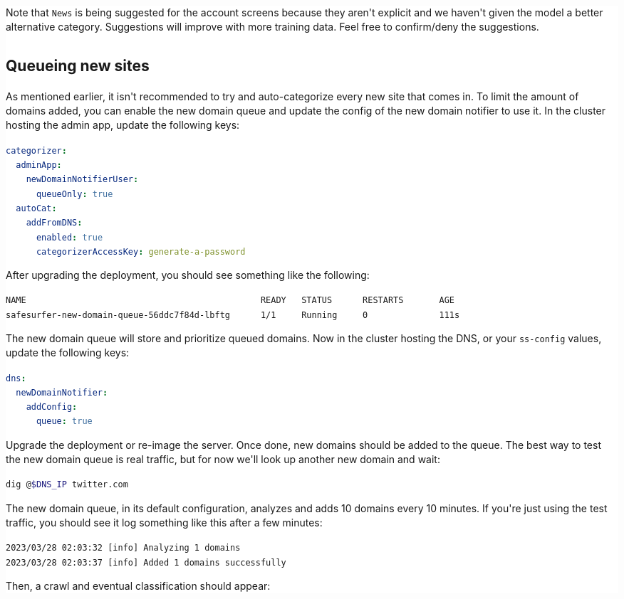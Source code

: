 Note that `News` is being suggested for the account screens because they aren't explicit and we haven't given the model a better alternative category. Suggestions will improve with more training data. Feel free to confirm/deny the suggestions.

## Queueing new sites
As mentioned earlier, it isn't recommended to try and auto-categorize every new site that comes in. To limit the amount of domains added, you can enable the new domain queue and update the config of the new domain notifier to use it. In the cluster hosting the admin app, update the following keys:

```yaml
categorizer:
  adminApp:
    newDomainNotifierUser:
      queueOnly: true
  autoCat:
    addFromDNS:
      enabled: true
      categorizerAccessKey: generate-a-password
```

After upgrading the deployment, you should see something like the following:

```
NAME                                              READY   STATUS      RESTARTS       AGE
safesurfer-new-domain-queue-56ddc7f84d-lbftg      1/1     Running     0              111s
```

The new domain queue will store and prioritize queued domains. Now in the cluster hosting the DNS, or your `ss-config` values, update the following keys:

```yaml
dns:
  newDomainNotifier:
    addConfig:
      queue: true
```

Upgrade the deployment or re-image the server. Once done, new domains should be added to the queue. The best way to test the new domain queue is real traffic, but for now we'll look up another new domain and wait:

```sh
dig @$DNS_IP twitter.com
```

The new domain queue, in its default configuration, analyzes and adds 10 domains every 10 minutes. If you're just using the test traffic, you should see it log something like this after a few minutes:

```
2023/03/28 02:03:32 [info] Analyzing 1 domains
2023/03/28 02:03:37 [info] Added 1 domains successfully
```

Then, a crawl and eventual classification should appear:
